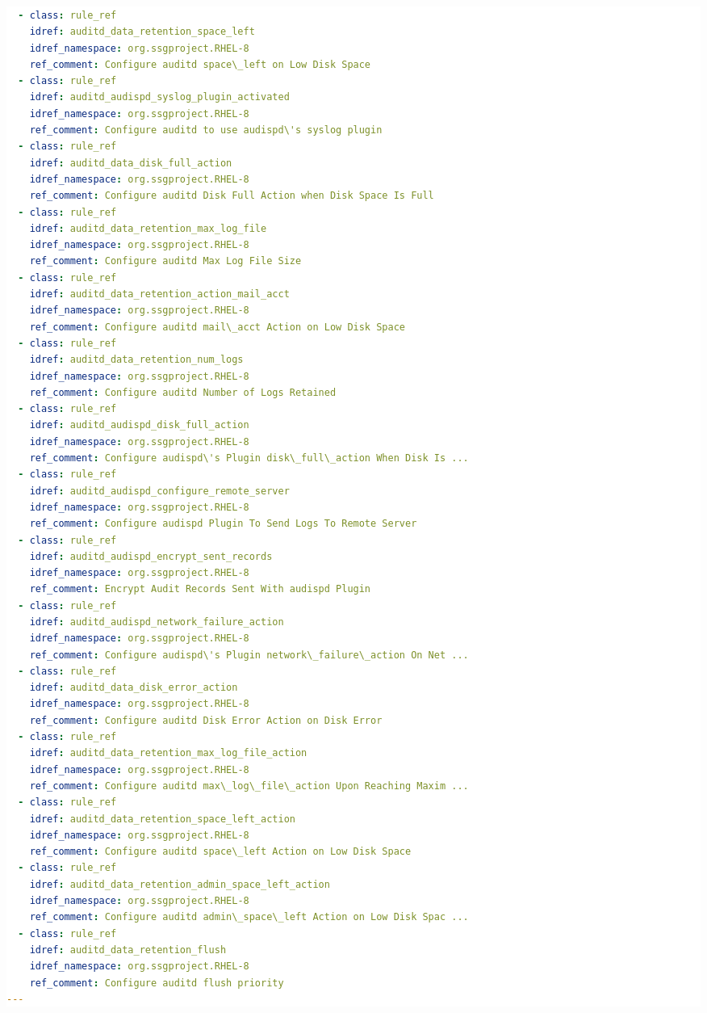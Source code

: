 ```yaml
  - class: rule_ref
    idref: auditd_data_retention_space_left
    idref_namespace: org.ssgproject.RHEL-8
    ref_comment: Configure auditd space\_left on Low Disk Space
  - class: rule_ref
    idref: auditd_audispd_syslog_plugin_activated
    idref_namespace: org.ssgproject.RHEL-8
    ref_comment: Configure auditd to use audispd\'s syslog plugin
  - class: rule_ref
    idref: auditd_data_disk_full_action
    idref_namespace: org.ssgproject.RHEL-8
    ref_comment: Configure auditd Disk Full Action when Disk Space Is Full
  - class: rule_ref
    idref: auditd_data_retention_max_log_file
    idref_namespace: org.ssgproject.RHEL-8
    ref_comment: Configure auditd Max Log File Size
  - class: rule_ref
    idref: auditd_data_retention_action_mail_acct
    idref_namespace: org.ssgproject.RHEL-8
    ref_comment: Configure auditd mail\_acct Action on Low Disk Space
  - class: rule_ref
    idref: auditd_data_retention_num_logs
    idref_namespace: org.ssgproject.RHEL-8
    ref_comment: Configure auditd Number of Logs Retained
  - class: rule_ref
    idref: auditd_audispd_disk_full_action
    idref_namespace: org.ssgproject.RHEL-8
    ref_comment: Configure audispd\'s Plugin disk\_full\_action When Disk Is ...
  - class: rule_ref
    idref: auditd_audispd_configure_remote_server
    idref_namespace: org.ssgproject.RHEL-8
    ref_comment: Configure audispd Plugin To Send Logs To Remote Server
  - class: rule_ref
    idref: auditd_audispd_encrypt_sent_records
    idref_namespace: org.ssgproject.RHEL-8
    ref_comment: Encrypt Audit Records Sent With audispd Plugin
  - class: rule_ref
    idref: auditd_audispd_network_failure_action
    idref_namespace: org.ssgproject.RHEL-8
    ref_comment: Configure audispd\'s Plugin network\_failure\_action On Net ...
  - class: rule_ref
    idref: auditd_data_disk_error_action
    idref_namespace: org.ssgproject.RHEL-8
    ref_comment: Configure auditd Disk Error Action on Disk Error
  - class: rule_ref
    idref: auditd_data_retention_max_log_file_action
    idref_namespace: org.ssgproject.RHEL-8
    ref_comment: Configure auditd max\_log\_file\_action Upon Reaching Maxim ...
  - class: rule_ref
    idref: auditd_data_retention_space_left_action
    idref_namespace: org.ssgproject.RHEL-8
    ref_comment: Configure auditd space\_left Action on Low Disk Space
  - class: rule_ref
    idref: auditd_data_retention_admin_space_left_action
    idref_namespace: org.ssgproject.RHEL-8
    ref_comment: Configure auditd admin\_space\_left Action on Low Disk Spac ...
  - class: rule_ref
    idref: auditd_data_retention_flush
    idref_namespace: org.ssgproject.RHEL-8
    ref_comment: Configure auditd flush priority
---
```
